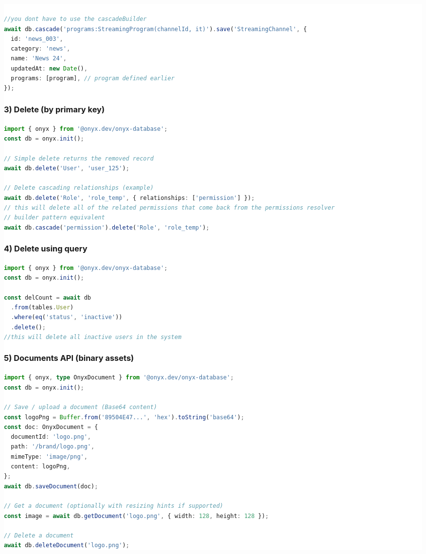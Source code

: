 ```ts

//you dont have to use the cascadeBuilder
await db.cascade('programs:StreamingProgram(channelId, it)').save('StreamingChannel', {
  id: 'news_003',
  category: 'news',
  name: 'News 24',
  updatedAt: new Date(),
  programs: [program], // program defined earlier
});
```

### 3) Delete (by primary key)

```ts
import { onyx } from '@onyx.dev/onyx-database';
const db = onyx.init();

// Simple delete returns the removed record
await db.delete('User', 'user_125');

// Delete cascading relationships (example)
await db.delete('Role', 'role_temp', { relationships: ['permission'] });
// this will delete all of the related permissions that come back from the permissions resolver
// builder pattern equivalent
await db.cascade('permission').delete('Role', 'role_temp');
```

### 4) Delete using query

```ts
import { onyx } from '@onyx.dev/onyx-database';
const db = onyx.init();

const delCount = await db
  .from(tables.User)
  .where(eq('status', 'inactive'))
  .delete();
//this will delete all inactive users in the system

```

### 5) Documents API (binary assets)

```ts
import { onyx, type OnyxDocument } from '@onyx.dev/onyx-database';
const db = onyx.init();

// Save / upload a document (Base64 content)
const logoPng = Buffer.from('89504E47...', 'hex').toString('base64');
const doc: OnyxDocument = {
  documentId: 'logo.png',
  path: '/brand/logo.png',
  mimeType: 'image/png',
  content: logoPng,
};
await db.saveDocument(doc);

// Get a document (optionally with resizing hints if supported)
const image = await db.getDocument('logo.png', { width: 128, height: 128 });

// Delete a document
await db.deleteDocument('logo.png');
```


  [key: string]: any;
  [key: string]: any;
  [key: string]: any;
  [key: string]: any;